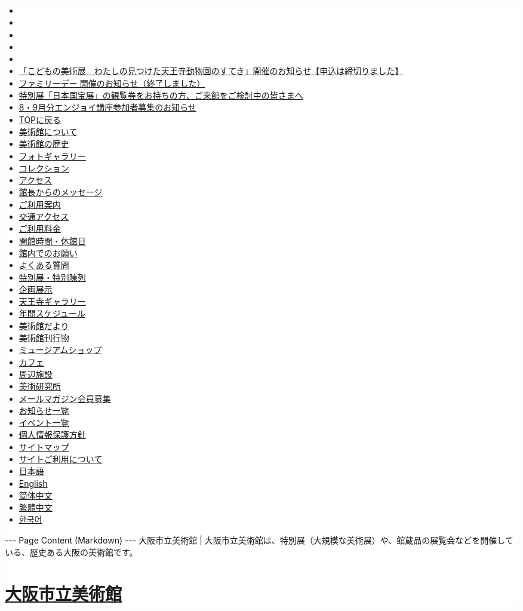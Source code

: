 - [](https://www.google.com/culturalinstitute/beta/u/0/partner/osaka-city-museum-of-fine-arts?hl=en)
- [](https://ocm.osaka/)
- [](https://ocm.osaka/education/351/)
- [](https://osaka-info.jp/)
- [](http://museum-grupass-kansai.com)
- [「こどもの美術展　わたしの見つけた天王寺動物園のすてき」開催のお知らせ【申込は締切りました】](https://www.osaka-art-museum.jp/event/21066)
- [ファミリーデー 開催のお知らせ（終了しました）](https://www.osaka-art-museum.jp/event/20678)
- [特別展「日本国宝展」の観覧券をお持ちの方、ご来館をご検討中の皆さまへ](https://www.osaka-art-museum.jp/info/21058)
- [8・9月分エンジョイ講座参加者募集のお知らせ](https://www.osaka-art-museum.jp/info/21039)
- [TOPに戻る](https://www.osaka-art-museum.jp/)
- [美術館について](https://www.osaka-art-museum.jp/about/)
- [美術館の歴史](https://www.osaka-art-museum.jp/about/#history)
- [フォトギャラリー](https://www.osaka-art-museum.jp/about/photo/)
- [コレクション](https://www.osaka-art-museum.jp/about/collection/)
- [アクセス](https://www.osaka-art-museum.jp/information/access/)
- [館長からのメッセージ](https://www.osaka-art-museum.jp/about/#message)
- [ご利用案内](https://www.osaka-art-museum.jp/information/)
- [交通アクセス](https://www.osaka-art-museum.jp/information/access/)
- [ご利用料金](https://www.osaka-art-museum.jp/information/ryokin/#fee)
- [開館時間・休館日](https://www.osaka-art-museum.jp/information/ryokin/)
- [館内でのお願い](https://www.osaka-art-museum.jp/information/manner/)
- [よくある質問](https://www.osaka-art-museum.jp/information/faq/)
- [特別展・特別陳列](https://www.osaka-art-museum.jp/sp_evt/)
- [企画展示](https://www.osaka-art-museum.jp/def_evt/)
- [天王寺ギャラリー](https://www.osaka-art-museum.jp/ug_evt/)
- [年間スケジュール](https://www.osaka-art-museum.jp/schedule/)
- [美術館だより](https://www.osaka-art-museum.jp/miwotsukushi/)
- [美術館刊行物](https://www.osaka-art-museum.jp/publication/)
- [ミュージアムショップ](https://www.osaka-art-museum.jp/shop/museum-shop)
- [カフェ](https://www.osaka-art-museum.jp/shop/cafe)
- [周辺施設](https://www.osaka-art-museum.jp/institution/)
- [美術研究所](https://www.osaka-art-museum.jp/biken/)
- [メールマガジン会員募集](https://www.osaka-art-museum.jp/mailmaga/)
- [お知らせ一覧](https://www.osaka-art-museum.jp/category/info/)
- [イベント一覧](https://www.osaka-art-museum.jp/category/event/)
- [個人情報保護方針](https://www.osaka-art-museum.jp/policy/)
- [サイトマップ](https://www.osaka-art-museum.jp/sitemap/)
- [サイトご利用について](https://www.osaka-art-museum.jp/policy/#legal)
- [日本語](https://www.osaka-art-museum.jp)
- [English](https://www.osaka-art-museum.jp/en)
- [简体中文](https://www.osaka-art-museum.jp/zh-cn)
- [繁體中文](https://www.osaka-art-museum.jp/zh-tw)
- [한국어](https://www.osaka-art-museum.jp/ko)

--- Page Content (Markdown) ---
大阪市立美術館 | 大阪市立美術館は、特別展（大規模な美術展）や、館蔵品の展覧会などを開催している、歴史ある大阪の美術館です。



# [大阪市立美術館](https://www.osaka-art-museum.jp)
